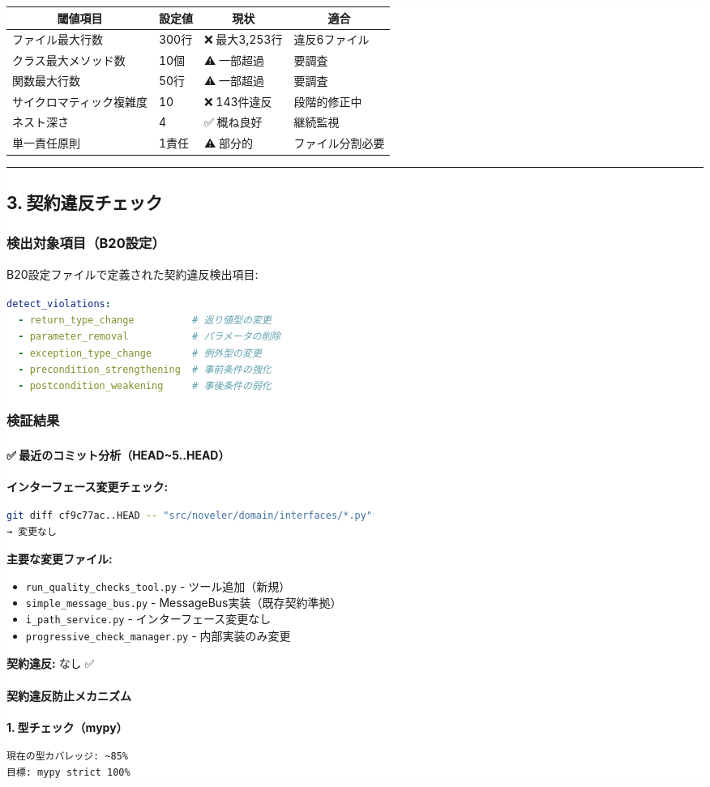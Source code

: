 | 閾値項目 | 設定値 | 現状 | 適合 |
|---------|-------|------|------|
| ファイル最大行数 | 300行 | ❌ 最大3,253行 | 違反6ファイル |
| クラス最大メソッド数 | 10個 | ⚠️ 一部超過 | 要調査 |
| 関数最大行数 | 50行 | ⚠️ 一部超過 | 要調査 |
| サイクロマティック複雑度 | 10 | ❌ 143件違反 | 段階的修正中 |
| ネスト深さ | 4 | ✅ 概ね良好 | 継続監視 |
| 単一責任原則 | 1責任 | ⚠️ 部分的 | ファイル分割必要 |

---

## 3. 契約違反チェック

### 検出対象項目（B20設定）

B20設定ファイルで定義された契約違反検出項目:

```yaml
detect_violations:
  - return_type_change          # 返り値型の変更
  - parameter_removal           # パラメータの削除
  - exception_type_change       # 例外型の変更
  - precondition_strengthening  # 事前条件の強化
  - postcondition_weakening     # 事後条件の弱化
```

### 検証結果

#### ✅ 最近のコミット分析（HEAD~5..HEAD）

**インターフェース変更チェック:**
```bash
git diff cf9c77ac..HEAD -- "src/noveler/domain/interfaces/*.py"
→ 変更なし
```

**主要な変更ファイル:**
- `run_quality_checks_tool.py` - ツール追加（新規）
- `simple_message_bus.py` - MessageBus実装（既存契約準拠）
- `i_path_service.py` - インターフェース変更なし
- `progressive_check_manager.py` - 内部実装のみ変更

**契約違反:** なし ✅

#### 契約違反防止メカニズム

**1. 型チェック（mypy）**
```
現在の型カバレッジ: ~85%
目標: mypy strict 100%
```
